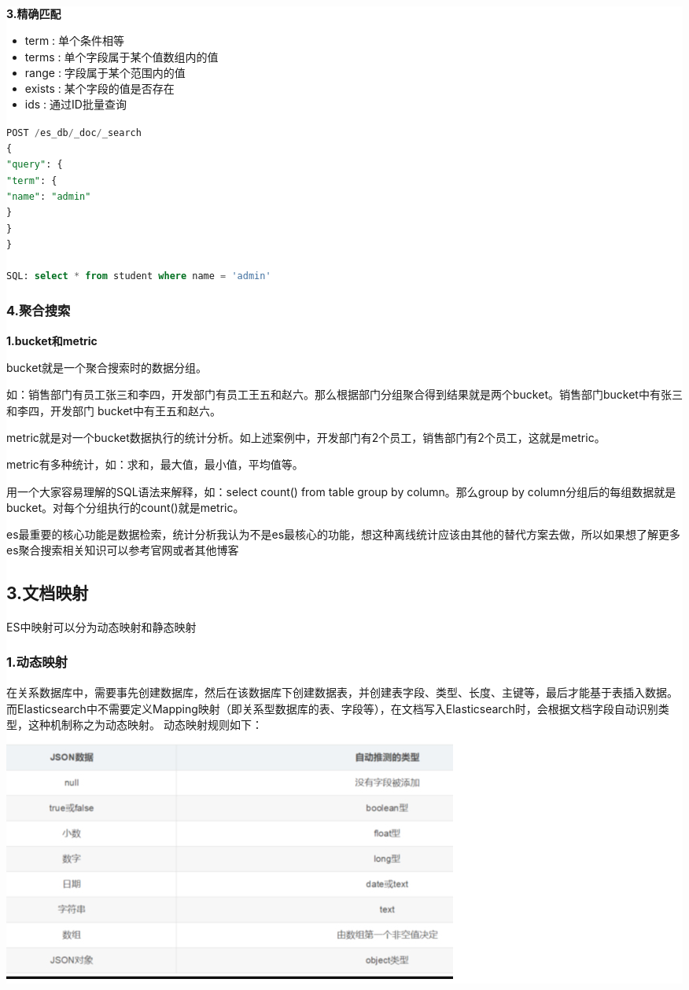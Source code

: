 
**3.精确匹配**

* term : 单个条件相等
* terms : 单个字段属于某个值数组内的值
* range : 字段属于某个范围内的值
* exists : 某个字段的值是否存在
* ids : 通过ID批量查询

```sql
POST /es_db/_doc/_search
{
"query": {
"term": {
"name": "admin"
}
}
}

SQL: select * from student where name = 'admin'
```

### 4.聚合搜索

**1.bucket和metric**

bucket就是一个聚合搜索时的数据分组。

如：销售部门有员工张三和李四，开发部门有员工王五和赵六。那么根据部门分组聚合得到结果就是两个bucket。销售部门bucket中有张三和李四，开发部门 bucket中有王五和赵六。

metric就是对一个bucket数据执行的统计分析。如上述案例中，开发部门有2个员工，销售部门有2个员工，这就是metric。

metric有多种统计，如：求和，最大值，最小值，平均值等。

用一个大家容易理解的SQL语法来解释，如：select count() from table group by column。那么group by column分组后的每组数据就是bucket。对每个分组执行的count()就是metric。

es最重要的核心功能是数据检索，统计分析我认为不是es最核心的功能，想这种离线统计应该由其他的替代方案去做，所以如果想了解更多es聚合搜索相关知识可以参考官网或者其他博客

## 3.文档映射

ES中映射可以分为动态映射和静态映射

### 1.动态映射

在关系数据库中，需要事先创建数据库，然后在该数据库下创建数据表，并创建表字段、类型、长度、主键等，最后才能基于表插入数据。而Elasticsearch中不需要定义Mapping映射（即关系型数据库的表、字段等），在文档写入Elasticsearch时，会根据文档字段自动识别类型，这种机制称之为动态映射。
动态映射规则如下：

![img_112.png](img_112.png)
